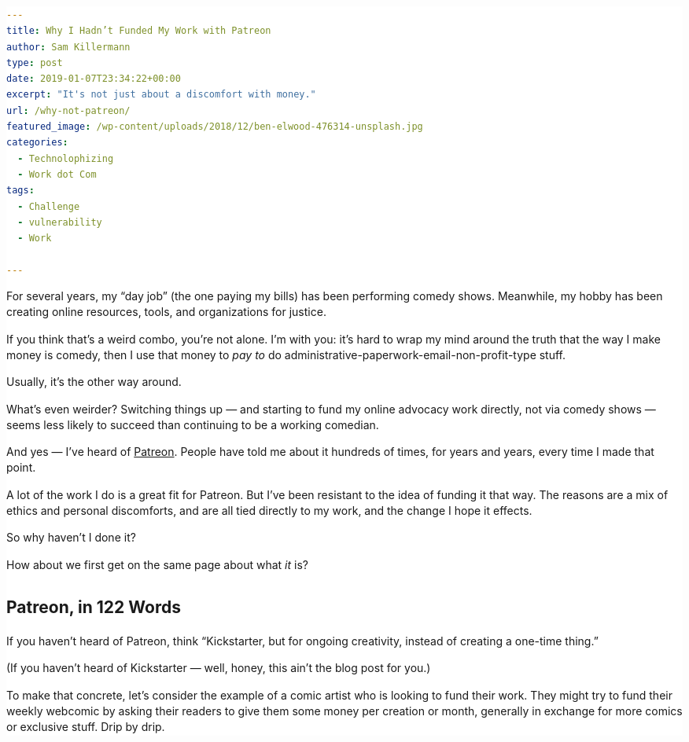 ```yaml
---
title: Why I Hadn’t Funded My Work with Patreon
author: Sam Killermann
type: post
date: 2019-01-07T23:34:22+00:00
excerpt: "It's not just about a discomfort with money."
url: /why-not-patreon/
featured_image: /wp-content/uploads/2018/12/ben-elwood-476314-unsplash.jpg
categories:
  - Technolophizing
  - Work dot Com
tags:
  - Challenge
  - vulnerability
  - Work

---
```

For several years, my &#8220;day job&#8221; (the one paying my bills) has been performing comedy shows. Meanwhile, my hobby has been creating online resources, tools, and organizations for justice.

If you think that&#8217;s a weird combo, you&#8217;re not alone. I&#8217;m with you: it&#8217;s hard to wrap my mind around the truth that the way I make money is comedy, then I use that money to _pay to_ do administrative-paperwork-email-non-profit-type stuff. 

Usually, it&#8217;s the other way around.

What&#8217;s even weirder? Switching things up &#8212; and starting to fund my online advocacy work directly, not via comedy shows &#8212; seems less likely to succeed than continuing to be a working comedian.

And yes &#8212; I&#8217;ve heard of [Patreon][1]. People have told me about it hundreds of times, for years and years, every time I made that point.

A lot of the work I do is a great fit for Patreon. But I&#8217;ve been resistant to the idea of funding it that way. The reasons are a mix of ethics and personal discomforts, and are all tied directly to my work, and the change I hope it effects.

So why haven&#8217;t I done it? 



How about we first get on the same page about what _it_ is?

## Patreon, in 122 Words

If you haven&#8217;t heard of Patreon, think &#8220;Kickstarter, but for ongoing creativity, instead of creating a one-time thing.&#8221;

(If you haven&#8217;t heard of Kickstarter &#8212; well, honey, this ain&#8217;t the blog post for you.)

To make that concrete, let&#8217;s consider the example of a comic artist who is looking to fund their work. They might try to fund their weekly webcomic by asking their readers to give them some money per creation or month, generally in exchange for more comics or exclusive stuff. Drip by drip.


 [1]: https://patreon.com
 [2]: https://samtalkto.us
 [3]: https://www.samkillermann.com/category/technolophizing/work-dot-com/
 [4]: https://itspronouncedmetrosexual.com/2018/09/the-state-of-this-site-or-funding-online-work-in-2018-an-infographic/
 [5]: https://sixthsensereader.org/about-the-book/abcderium-index/spidey-sense/
 [6]: http://time.com/longform/teaching-in-america/
 [7]: https://www.cnbc.com/2018/08/15/millennials-have-42000-in-debt.html
 [8]: http://itspronouncedmetrosexual.com/uncopyright
 [9]: /books/
 [10]: https://healthyunderstoodeducatedsafe.com/about/gift
 [11]: https://theoutline.com/post/2571/no-one-makes-a-living-on-patreon?zd=2&zi=hnqylzye
 [12]: https://politicworm.com/oxford/oxfords-life-in-a-nutshell-shakespeare/shakespeares-patrons/
 [13]: https://kk.org/thetechnium/1000-true-fans/
 [14]: https://patreon.com/join/killermann
 [15]: https://bemyboss.es